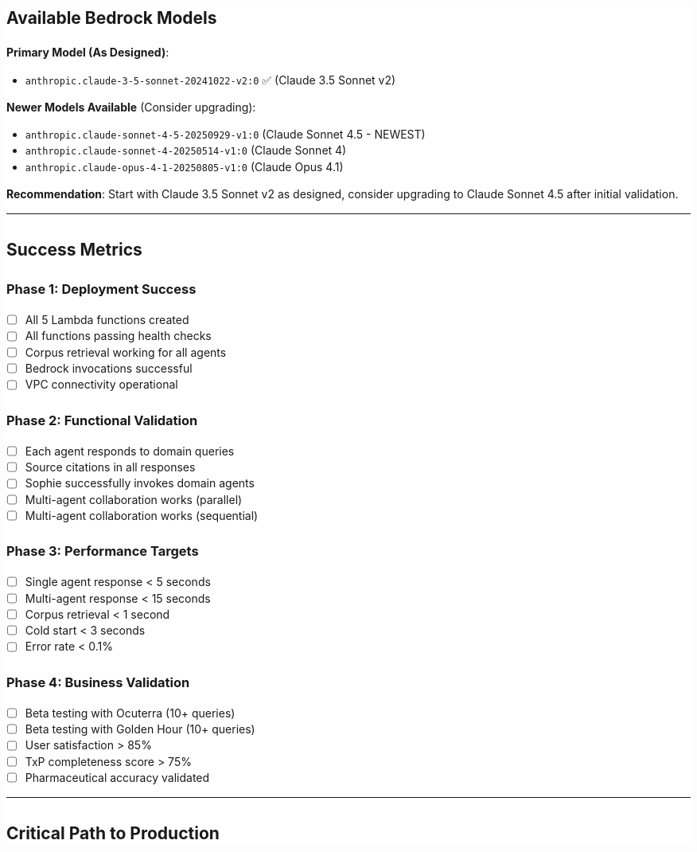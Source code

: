 
## Available Bedrock Models

**Primary Model (As Designed)**:
- `anthropic.claude-3-5-sonnet-20241022-v2:0` ✅ (Claude 3.5 Sonnet v2)

**Newer Models Available** (Consider upgrading):
- `anthropic.claude-sonnet-4-5-20250929-v1:0` (Claude Sonnet 4.5 - NEWEST)
- `anthropic.claude-sonnet-4-20250514-v1:0` (Claude Sonnet 4)
- `anthropic.claude-opus-4-1-20250805-v1:0` (Claude Opus 4.1)

**Recommendation**: Start with Claude 3.5 Sonnet v2 as designed, consider upgrading to Claude Sonnet 4.5 after initial validation.

---

## Success Metrics

### Phase 1: Deployment Success
- [ ] All 5 Lambda functions created
- [ ] All functions passing health checks
- [ ] Corpus retrieval working for all agents
- [ ] Bedrock invocations successful
- [ ] VPC connectivity operational

### Phase 2: Functional Validation
- [ ] Each agent responds to domain queries
- [ ] Source citations in all responses
- [ ] Sophie successfully invokes domain agents
- [ ] Multi-agent collaboration works (parallel)
- [ ] Multi-agent collaboration works (sequential)

### Phase 3: Performance Targets
- [ ] Single agent response < 5 seconds
- [ ] Multi-agent response < 15 seconds
- [ ] Corpus retrieval < 1 second
- [ ] Cold start < 3 seconds
- [ ] Error rate < 0.1%

### Phase 4: Business Validation
- [ ] Beta testing with Ocuterra (10+ queries)
- [ ] Beta testing with Golden Hour (10+ queries)
- [ ] User satisfaction > 85%
- [ ] TxP completeness score > 75%
- [ ] Pharmaceutical accuracy validated

---

## Critical Path to Production
